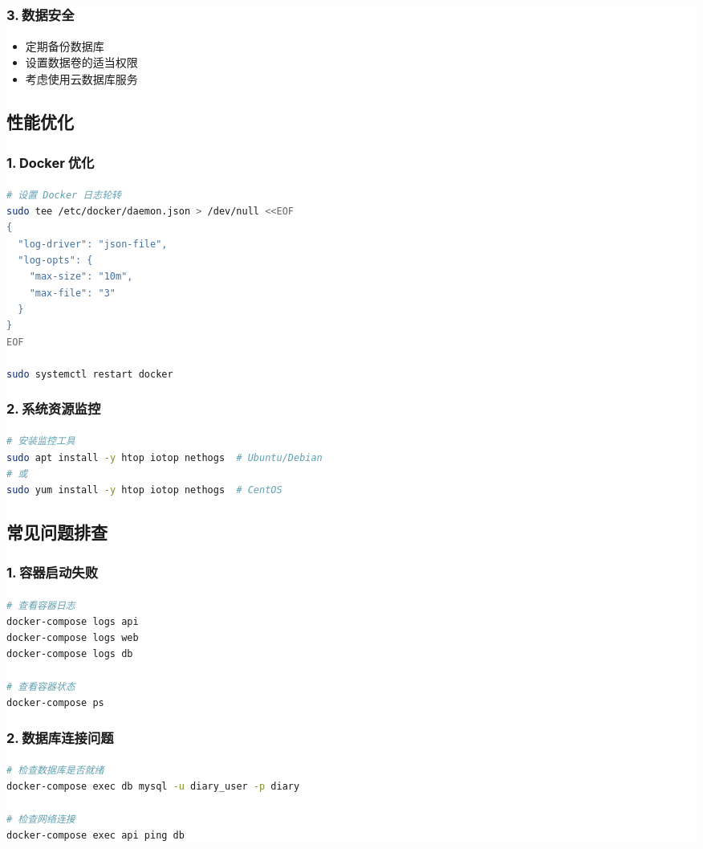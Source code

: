 ### 3. 数据安全
- 定期备份数据库
- 设置数据卷的适当权限
- 考虑使用云数据库服务

## 性能优化

### 1. Docker 优化
```bash
# 设置 Docker 日志轮转
sudo tee /etc/docker/daemon.json > /dev/null <<EOF
{
  "log-driver": "json-file",
  "log-opts": {
    "max-size": "10m",
    "max-file": "3"
  }
}
EOF

sudo systemctl restart docker
```

### 2. 系统资源监控
```bash
# 安装监控工具
sudo apt install -y htop iotop nethogs  # Ubuntu/Debian
# 或
sudo yum install -y htop iotop nethogs  # CentOS
```

## 常见问题排查

### 1. 容器启动失败
```bash
# 查看容器日志
docker-compose logs api
docker-compose logs web
docker-compose logs db

# 查看容器状态
docker-compose ps
```

### 2. 数据库连接问题
```bash
# 检查数据库是否就绪
docker-compose exec db mysql -u diary_user -p diary

# 检查网络连接
docker-compose exec api ping db
```
